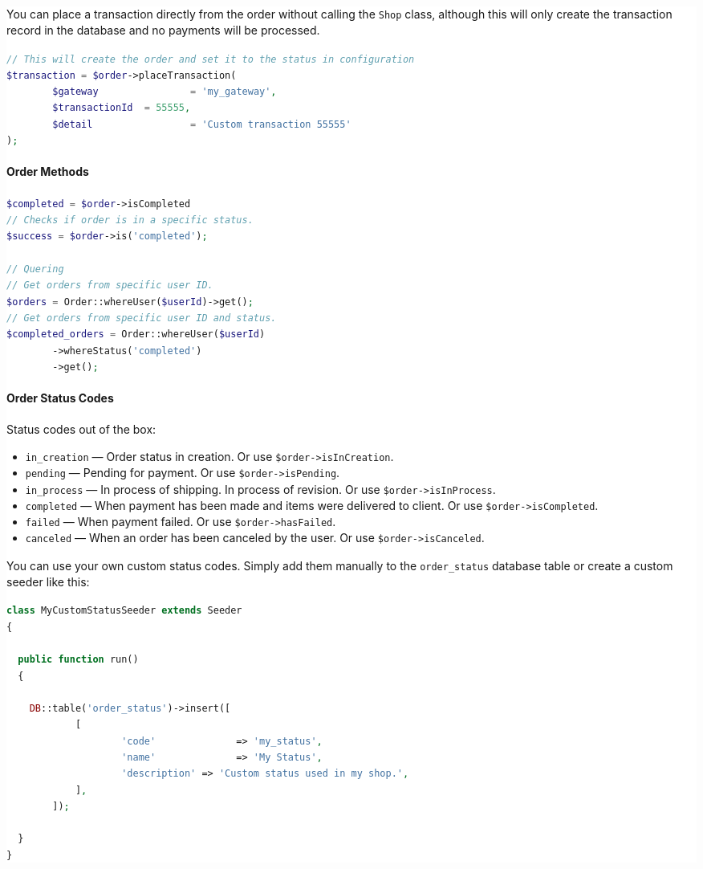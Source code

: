 You can place a transaction directly from the order without calling the `Shop` class, although this will only create the transaction record in the database and no payments will be processed.

```php
// This will create the order and set it to the status in configuration
$transaction = $order->placeTransaction(
		$gateway 				= 'my_gateway',
		$transactionId 	= 55555,
		$detail 				= 'Custom transaction 55555'
);
```

#### Order Methods

```php
$completed = $order->isCompleted
// Checks if order is in a specific status.
$success = $order->is('completed');

// Quering
// Get orders from specific user ID.
$orders = Order::whereUser($userId)->get();
// Get orders from specific user ID and status.
$completed_orders = Order::whereUser($userId)
		->whereStatus('completed')
		->get();
```

#### Order Status Codes

Status codes out of the box:
- `in_creation` &mdash; Order status in creation. Or use `$order->isInCreation`.
- `pending` &mdash; Pending for payment. Or use `$order->isPending`.
- `in_process` &mdash; In process of shipping. In process of revision. Or use `$order->isInProcess`.
- `completed` &mdash; When payment has been made and items were delivered to client. Or use `$order->isCompleted`.
- `failed` &mdash; When payment failed. Or use `$order->hasFailed`.
- `canceled` &mdash; When an order has been canceled by the user. Or use `$order->isCanceled`.

You can use your own custom status codes. Simply add them manually to the `order_status` database table or create a custom seeder like this:

```php
class MyCustomStatusSeeder extends Seeder
{

  public function run()
  {

    DB::table('order_status')->insert([
		    [
		    		'code' 				=> 'my_status',
		    		'name' 				=> 'My Status',
		    		'description' => 'Custom status used in my shop.',
		    ],
		]);

  }
}
```
